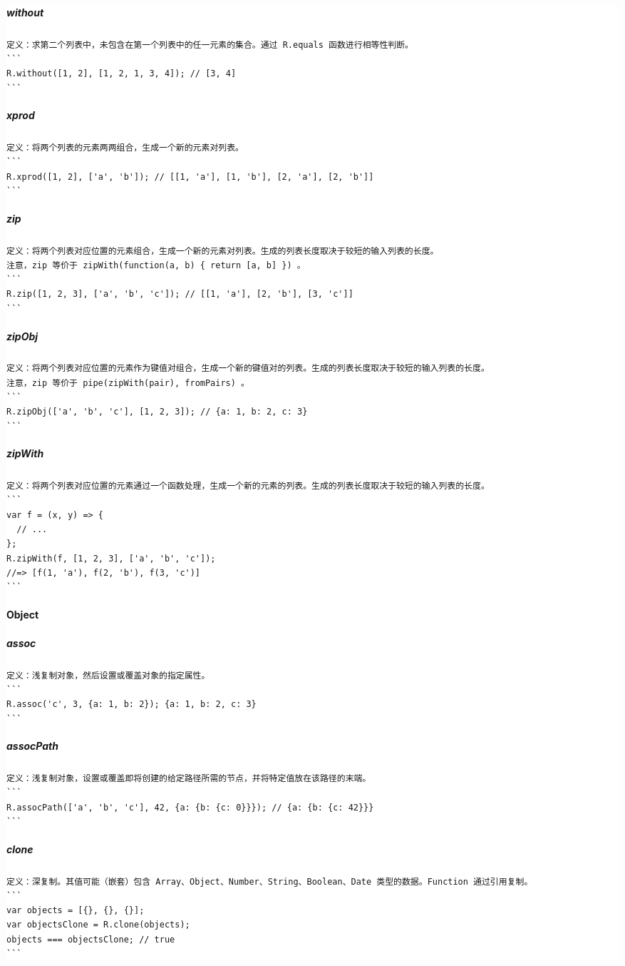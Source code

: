#####	without
	定义：求第二个列表中，未包含在第一个列表中的任一元素的集合。通过 R.equals 函数进行相等性判断。
	```   
	R.without([1, 2], [1, 2, 1, 3, 4]); // [3, 4]
	```   

#####	xprod
	定义：将两个列表的元素两两组合，生成一个新的元素对列表。
	```   
	R.xprod([1, 2], ['a', 'b']); // [[1, 'a'], [1, 'b'], [2, 'a'], [2, 'b']]
	```   

#####	zip
	定义：将两个列表对应位置的元素组合，生成一个新的元素对列表。生成的列表长度取决于较短的输入列表的长度。
	注意，zip 等价于 zipWith(function(a, b) { return [a, b] }) 。
	```   
	R.zip([1, 2, 3], ['a', 'b', 'c']); // [[1, 'a'], [2, 'b'], [3, 'c']]
	```   

#####	zipObj
	定义：将两个列表对应位置的元素作为键值对组合，生成一个新的键值对的列表。生成的列表长度取决于较短的输入列表的长度。
	注意，zip 等价于 pipe(zipWith(pair), fromPairs) 。
	```   
	R.zipObj(['a', 'b', 'c'], [1, 2, 3]); // {a: 1, b: 2, c: 3}
	```   

#####	zipWith
	定义：将两个列表对应位置的元素通过一个函数处理，生成一个新的元素的列表。生成的列表长度取决于较短的输入列表的长度。
	```   
	var f = (x, y) => {
	  // ...
	};
	R.zipWith(f, [1, 2, 3], ['a', 'b', 'c']);
	//=> [f(1, 'a'), f(2, 'b'), f(3, 'c')]
	```   

####	Object	
	
#####	assoc
	定义：浅复制对象，然后设置或覆盖对象的指定属性。
	```   
	R.assoc('c', 3, {a: 1, b: 2}); {a: 1, b: 2, c: 3}
	```   	
	
#####	assocPath
	定义：浅复制对象，设置或覆盖即将创建的给定路径所需的节点，并将特定值放在该路径的末端。
	```   
	R.assocPath(['a', 'b', 'c'], 42, {a: {b: {c: 0}}}); // {a: {b: {c: 42}}}
	```   	
	
#####	clone
	定义：深复制。其值可能（嵌套）包含 Array、Object、Number、String、Boolean、Date 类型的数据。Function 通过引用复制。
	```   
	var objects = [{}, {}, {}];
	var objectsClone = R.clone(objects);
	objects === objectsClone; // true
	```   		
	